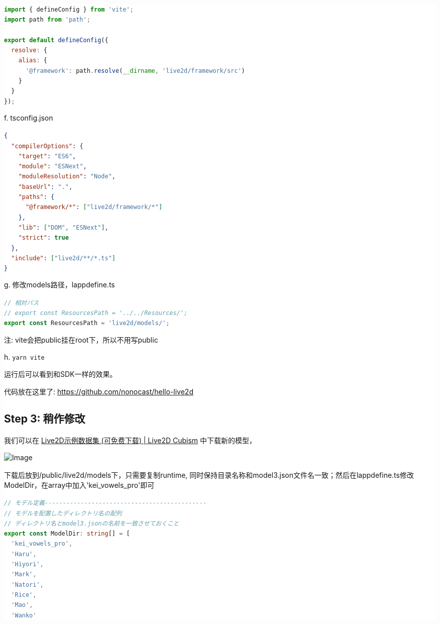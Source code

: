 ```js
import { defineConfig } from 'vite';
import path from 'path';

export default defineConfig({
  resolve: {
    alias: {
      '@framework': path.resolve(__dirname, 'live2d/framework/src')
    }
  }
});
```

f. tsconfig.json
```json
{
  "compilerOptions": {
    "target": "ES6",
    "module": "ESNext",
    "moduleResolution": "Node",
    "baseUrl": ".",
    "paths": {
      "@framework/*": ["live2d/framework/*"]
    },
    "lib": ["DOM", "ESNext"],
    "strict": true
  },
  "include": ["live2d/**/*.ts"]
}
```

g. 修改models路径，lappdefine.ts

```ts
// 相対パス
// export const ResourcesPath = '../../Resources/';
export const ResourcesPath = 'live2d/models/';
```

注: vite会把public挂在root下，所以不用写public

h. `yarn vite`

运行后可以看到和SDK一样的效果。

代码放在这里了: https://github.com/nonocast/hello-live2d

## Step 3: 稍作修改
我们可以在 [Live2D示例数据集 (可免费下载) | Live2D Cubism](https://www.live2d.com/zh-CHS/learn/sample/) 中下载新的模型，

<img width="1000" alt="Image" src="https://github.com/user-attachments/assets/418fbad4-18ac-45aa-afa6-77beac646fde" />

下载后放到/public/live2d/models下，只需要复制runtime, 同时保持目录名称和model3.json文件名一致；然后在lappdefine.ts修改ModelDir，在array中加入'kei_vowels_pro'即可

```ts
// モデル定義---------------------------------------------
// モデルを配置したディレクトリ名の配列
// ディレクトリ名とmodel3.jsonの名前を一致させておくこと
export const ModelDir: string[] = [
  'kei_vowels_pro',
  'Haru',
  'Hiyori',
  'Mark',
  'Natori',
  'Rice',
  'Mao',
  'Wanko'
```